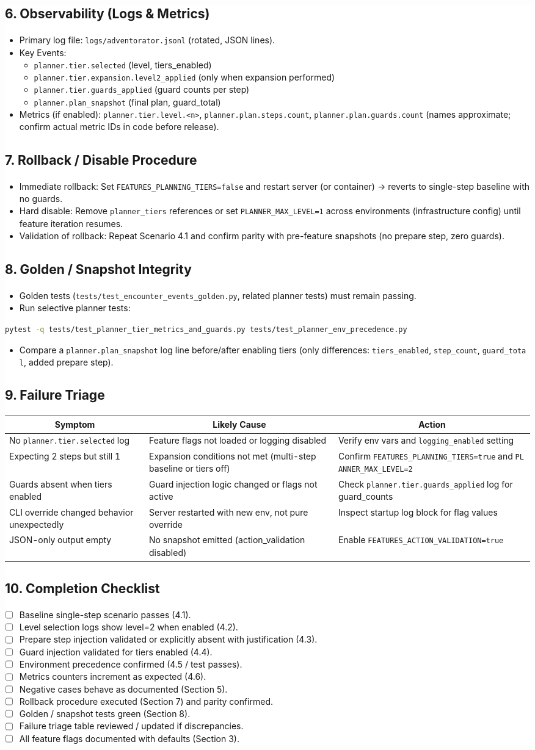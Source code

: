 ## 6. Observability (Logs & Metrics)
- Primary log file: `logs/adventorator.jsonl` (rotated, JSON lines).
- Key Events:
  - `planner.tier.selected` (level, tiers_enabled)
  - `planner.tier.expansion.level2_applied` (only when expansion performed)
  - `planner.tier.guards_applied` (guard counts per step)
  - `planner.plan_snapshot` (final plan, guard_total)
- Metrics (if enabled): `planner.tier.level.<n>`, `planner.plan.steps.count`, `planner.plan.guards.count` (names approximate; confirm actual metric IDs in code before release).

## 7. Rollback / Disable Procedure
- Immediate rollback: Set `FEATURES_PLANNING_TIERS=false` and restart server (or container) → reverts to single-step baseline with no guards.
- Hard disable: Remove `planner_tiers` references or set `PLANNER_MAX_LEVEL=1` across environments (infrastructure config) until feature iteration resumes.
- Validation of rollback: Repeat Scenario 4.1 and confirm parity with pre-feature snapshots (no prepare step, zero guards).

## 8. Golden / Snapshot Integrity
- Golden tests (`tests/test_encounter_events_golden.py`, related planner tests) must remain passing.
- Run selective planner tests:
```bash
pytest -q tests/test_planner_tier_metrics_and_guards.py tests/test_planner_env_precedence.py
```
- Compare a `planner.plan_snapshot` log line before/after enabling tiers (only differences: `tiers_enabled`, `step_count`, `guard_total`, added prepare step).

## 9. Failure Triage
| Symptom | Likely Cause | Action |
|---------|--------------|--------|
| No `planner.tier.selected` log | Feature flags not loaded or logging disabled | Verify env vars and `logging_enabled` setting |
| Expecting 2 steps but still 1 | Expansion conditions not met (multi-step baseline or tiers off) | Confirm `FEATURES_PLANNING_TIERS=true` and `PLANNER_MAX_LEVEL=2` |
| Guards absent when tiers enabled | Guard injection logic changed or flags not active | Check `planner.tier.guards_applied` log for guard_counts |
| CLI override changed behavior unexpectedly | Server restarted with new env, not pure override | Inspect startup log block for flag values |
| JSON-only output empty | No snapshot emitted (action_validation disabled) | Enable `FEATURES_ACTION_VALIDATION=true` |

## 10. Completion Checklist
- [ ] Baseline single-step scenario passes (4.1).
- [ ] Level selection logs show level=2 when enabled (4.2).
- [ ] Prepare step injection validated or explicitly absent with justification (4.3).
- [ ] Guard injection validated for tiers enabled (4.4).
- [ ] Environment precedence confirmed (4.5 / test passes).
- [ ] Metrics counters increment as expected (4.6).
- [ ] Negative cases behave as documented (Section 5).
- [ ] Rollback procedure executed (Section 7) and parity confirmed.
- [ ] Golden / snapshot tests green (Section 8).
- [ ] Failure triage table reviewed / updated if discrepancies.
- [ ] All feature flags documented with defaults (Section 3).
